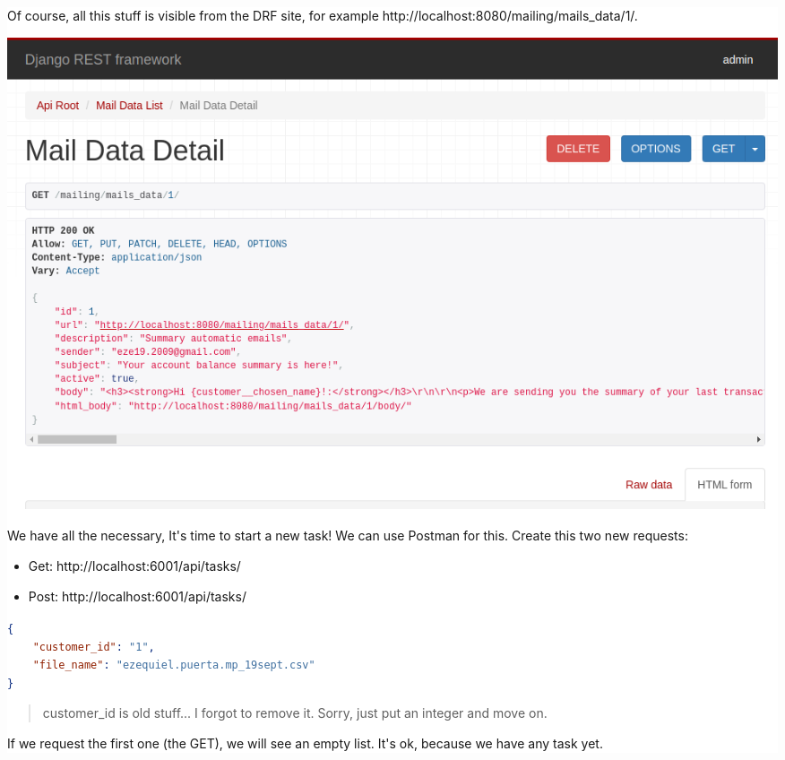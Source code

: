 Of course, all this stuff is visible from the DRF site, for example http://localhost:8080/mailing/mails_data/1/.

![Mail Data DRF](docs/img/maildata_drf.png)

We have all the necessary, It's time to start a new task! We can use Postman for this. Create this two new requests:

* Get: http://localhost:6001/api/tasks/

* Post: http://localhost:6001/api/tasks/
```json
{
    "customer_id": "1",
    "file_name": "ezequiel.puerta.mp_19sept.csv"
}
```
> customer_id is old stuff... I forgot to remove it. Sorry, just put an integer and move on.

If we request the first one (the GET), we will see an empty list. It's ok, because we have any task yet.
